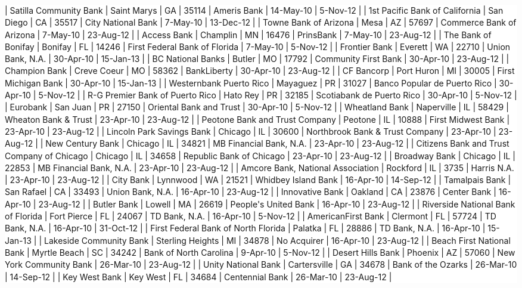 | Satilla Community Bank                                 | Saint Marys       | GA  | 35114 | Ameris Bank                                                       | 14-May-10    | 5-Nov-12     |
| 1st Pacific Bank of California                         | San Diego         | CA  | 35517 | City National Bank                                                | 7-May-10     | 13-Dec-12    |
| Towne Bank of Arizona                                  | Mesa              | AZ  | 57697 | Commerce Bank of Arizona                                          | 7-May-10     | 23-Aug-12    |
| Access Bank                                            | Champlin          | MN  | 16476 | PrinsBank                                                         | 7-May-10     | 23-Aug-12    |
| The Bank of Bonifay                                    | Bonifay           | FL  | 14246 | First Federal Bank of Florida                                     | 7-May-10     | 5-Nov-12     |
| Frontier Bank                                          | Everett           | WA  | 22710 | Union Bank, N.A.                                                  | 30-Apr-10    | 15-Jan-13    |
| BC National Banks                                      | Butler            | MO  | 17792 | Community First Bank                                              | 30-Apr-10    | 23-Aug-12    |
| Champion Bank                                          | Creve Coeur       | MO  | 58362 | BankLiberty                                                       | 30-Apr-10    | 23-Aug-12    |
| CF Bancorp                                             | Port Huron        | MI  | 30005 | First Michigan Bank                                               | 30-Apr-10    | 15-Jan-13    |
| Westernbank Puerto Rico                                | Mayaguez          | PR  | 31027 | Banco Popular de Puerto Rico                                      | 30-Apr-10    | 5-Nov-12     |
| R-G Premier Bank of Puerto Rico                        | Hato Rey          | PR  | 32185 | Scotiabank de Puerto Rico                                         | 30-Apr-10    | 5-Nov-12     |
| Eurobank                                               | San Juan          | PR  | 27150 | Oriental Bank and Trust                                           | 30-Apr-10    | 5-Nov-12     |
| Wheatland Bank                                         | Naperville        | IL  | 58429 | Wheaton Bank & Trust                                              | 23-Apr-10    | 23-Aug-12    |
| Peotone Bank and Trust Company                         | Peotone           | IL  | 10888 | First Midwest Bank                                                | 23-Apr-10    | 23-Aug-12    |
| Lincoln Park Savings Bank                              | Chicago           | IL  | 30600 | Northbrook Bank & Trust Company                                   | 23-Apr-10    | 23-Aug-12    |
| New Century Bank                                       | Chicago           | IL  | 34821 | MB Financial Bank, N.A.                                           | 23-Apr-10    | 23-Aug-12    |
| Citizens Bank and Trust Company of Chicago             | Chicago           | IL  | 34658 | Republic Bank of Chicago                                          | 23-Apr-10    | 23-Aug-12    |
| Broadway Bank                                          | Chicago           | IL  | 22853 | MB Financial Bank, N.A.                                           | 23-Apr-10    | 23-Aug-12    |
| Amcore Bank, National Association                      | Rockford          | IL  | 3735  | Harris N.A.                                                       | 23-Apr-10    | 23-Aug-12    |
| City Bank                                              | Lynnwood          | WA  | 21521 | Whidbey Island Bank                                               | 16-Apr-10    | 14-Sep-12    |
| Tamalpais Bank                                         | San Rafael        | CA  | 33493 | Union Bank, N.A.                                                  | 16-Apr-10    | 23-Aug-12    |
| Innovative Bank                                        | Oakland           | CA  | 23876 | Center Bank                                                       | 16-Apr-10    | 23-Aug-12    |
| Butler Bank                                            | Lowell            | MA  | 26619 | People's United Bank                                              | 16-Apr-10    | 23-Aug-12    |
| Riverside National Bank of Florida                     | Fort Pierce       | FL  | 24067 | TD Bank, N.A.                                                     | 16-Apr-10    | 5-Nov-12     |
| AmericanFirst Bank                                     | Clermont          | FL  | 57724 | TD Bank, N.A.                                                     | 16-Apr-10    | 31-Oct-12    |
| First Federal Bank of North Florida                    | Palatka           | FL  | 28886 | TD Bank, N.A.                                                     | 16-Apr-10    | 15-Jan-13    |
| Lakeside Community Bank                                | Sterling Heights  | MI  | 34878 | No Acquirer                                                       | 16-Apr-10    | 23-Aug-12    |
| Beach First National Bank                              | Myrtle Beach      | SC  | 34242 | Bank of North Carolina                                            | 9-Apr-10     | 5-Nov-12     |
| Desert Hills Bank                                      | Phoenix           | AZ  | 57060 | New York Community Bank                                           | 26-Mar-10    | 23-Aug-12    |
| Unity National Bank                                    | Cartersville      | GA  | 34678 | Bank of the Ozarks                                                | 26-Mar-10    | 14-Sep-12    |
| Key West Bank                                          | Key West          | FL  | 34684 | Centennial Bank                                                   | 26-Mar-10    | 23-Aug-12    |